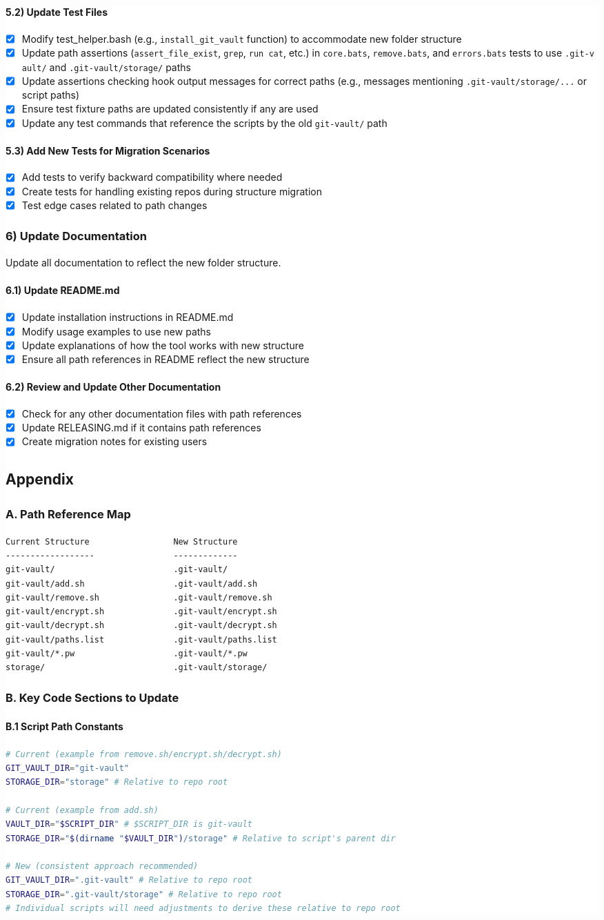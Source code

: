 #### 5.2) Update Test Files
- [x] Modify test_helper.bash (e.g., `install_git_vault` function) to accommodate new folder structure
- [x] Update path assertions (`assert_file_exist`, `grep`, `run cat`, etc.) in `core.bats`, `remove.bats`, and `errors.bats` tests to use `.git-vault/` and `.git-vault/storage/` paths
- [x] Update assertions checking hook output messages for correct paths (e.g., messages mentioning `.git-vault/storage/...` or script paths)
- [x] Ensure test fixture paths are updated consistently if any are used
- [x] Update any test commands that reference the scripts by the old `git-vault/` path

#### 5.3) Add New Tests for Migration Scenarios
- [x] Add tests to verify backward compatibility where needed
- [x] Create tests for handling existing repos during structure migration
- [x] Test edge cases related to path changes

### 6) Update Documentation

Update all documentation to reflect the new folder structure.

#### 6.1) Update README.md
- [x] Update installation instructions in README.md
- [x] Modify usage examples to use new paths
- [x] Update explanations of how the tool works with new structure
- [x] Ensure all path references in README reflect the new structure

#### 6.2) Review and Update Other Documentation
- [x] Check for any other documentation files with path references
- [x] Update RELEASING.md if it contains path references
- [x] Create migration notes for existing users

## Appendix

### A. Path Reference Map
```
Current Structure                 New Structure
------------------                -------------
git-vault/                        .git-vault/
git-vault/add.sh                  .git-vault/add.sh
git-vault/remove.sh               .git-vault/remove.sh
git-vault/encrypt.sh              .git-vault/encrypt.sh
git-vault/decrypt.sh              .git-vault/decrypt.sh
git-vault/paths.list              .git-vault/paths.list
git-vault/*.pw                    .git-vault/*.pw
storage/                          .git-vault/storage/
```

### B. Key Code Sections to Update

#### B.1 Script Path Constants
```bash
# Current (example from remove.sh/encrypt.sh/decrypt.sh)
GIT_VAULT_DIR="git-vault"
STORAGE_DIR="storage" # Relative to repo root

# Current (example from add.sh)
VAULT_DIR="$SCRIPT_DIR" # $SCRIPT_DIR is git-vault
STORAGE_DIR="$(dirname "$VAULT_DIR")/storage" # Relative to script's parent dir

# New (consistent approach recommended)
GIT_VAULT_DIR=".git-vault" # Relative to repo root
STORAGE_DIR=".git-vault/storage" # Relative to repo root
# Individual scripts will need adjustments to derive these relative to repo root
```
